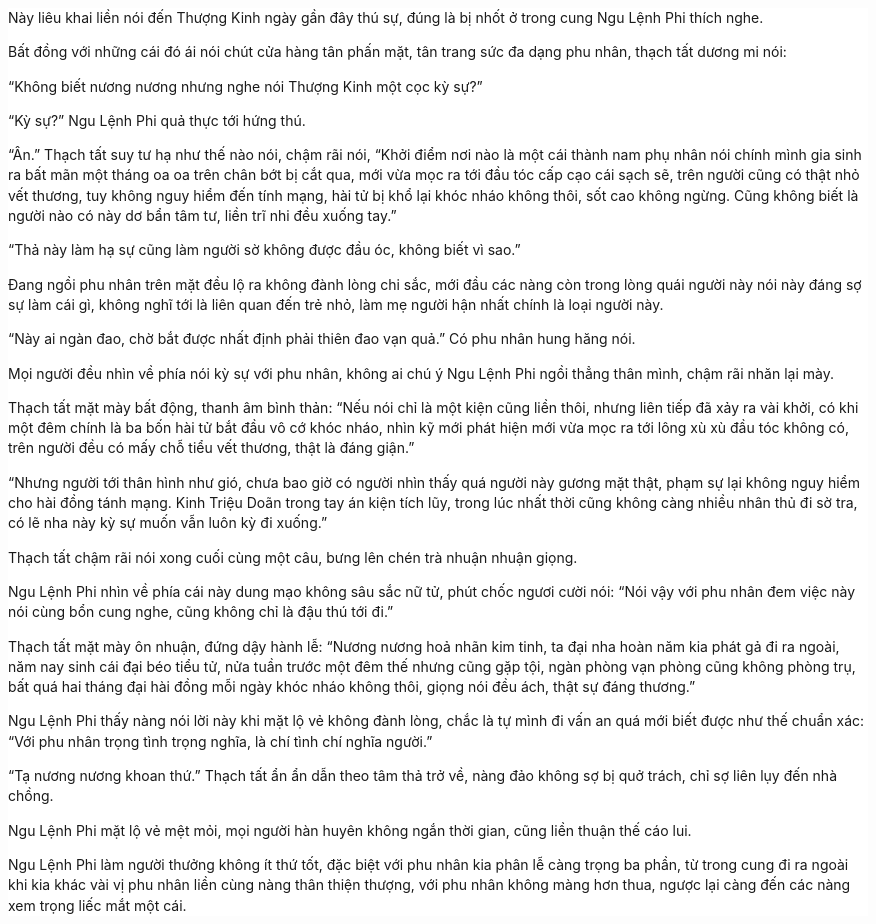 Này liêu khai liền nói đến Thượng Kinh ngày gần đây thú sự, đúng là bị nhốt ở trong cung Ngu Lệnh Phi thích nghe.

Bất đồng với những cái đó ái nói chút cửa hàng tân phấn mặt, tân trang sức đa dạng phu nhân, thạch tất dương mi nói:

“Không biết nương nương nhưng nghe nói Thượng Kinh một cọc kỳ sự?”

“Kỳ sự?” Ngu Lệnh Phi quả thực tới hứng thú.

“Ân.” Thạch tất suy tư hạ như thế nào nói, chậm rãi nói, “Khởi điểm nơi nào là một cái thành nam phụ nhân nói chính mình gia sinh ra bất mãn một tháng oa oa trên chân bớt bị cắt qua, mới vừa mọc ra tới đầu tóc cấp cạo cái sạch sẽ, trên người cũng có thật nhỏ vết thương, tuy không nguy hiểm đến tính mạng, hài tử bị khổ lại khóc nháo không thôi, sốt cao không ngừng. Cũng không biết là người nào có này dơ bẩn tâm tư, liền trĩ nhi đều xuống tay.”

“Thả này làm hạ sự cũng làm người sờ không được đầu óc, không biết vì sao.”

Đang ngồi phu nhân trên mặt đều lộ ra không đành lòng chi sắc, mới đầu các nàng còn trong lòng quái người này nói này đáng sợ sự làm cái gì, không nghĩ tới là liên quan đến trẻ nhỏ, làm mẹ người hận nhất chính là loại người này.

“Này ai ngàn đao, chờ bắt được nhất định phải thiên đao vạn quả.” Có phu nhân hung hăng nói.

Mọi người đều nhìn về phía nói kỳ sự với phu nhân, không ai chú ý Ngu Lệnh Phi ngồi thẳng thân mình, chậm rãi nhăn lại mày.

Thạch tất mặt mày bất động, thanh âm bình thản: “Nếu nói chỉ là một kiện cũng liền thôi, nhưng liên tiếp đã xảy ra vài khởi, có khi một đêm chính là ba bốn hài tử bắt đầu vô cớ khóc nháo, nhìn kỹ mới phát hiện mới vừa mọc ra tới lông xù xù đầu tóc không có, trên người đều có mấy chỗ tiểu vết thương, thật là đáng giận.”

“Nhưng người tới thân hình như gió, chưa bao giờ có người nhìn thấy quá người này gương mặt thật, phạm sự lại không nguy hiểm cho hài đồng tánh mạng. Kinh Triệu Doãn trong tay án kiện tích lũy, trong lúc nhất thời cũng không càng nhiều nhân thủ đi sờ tra, có lẽ nha này kỳ sự muốn vẫn luôn kỳ đi xuống.”

Thạch tất chậm rãi nói xong cuối cùng một câu, bưng lên chén trà nhuận nhuận giọng.

Ngu Lệnh Phi nhìn về phía cái này dung mạo không sâu sắc nữ tử, phút chốc ngươi cười nói: “Nói vậy với phu nhân đem việc này nói cùng bổn cung nghe, cũng không chỉ là đậu thú tới đi.”

Thạch tất mặt mày ôn nhuận, đứng dậy hành lễ: “Nương nương hoả nhãn kim tinh, ta đại nha hoàn năm kia phát gả đi ra ngoài, năm nay sinh cái đại béo tiểu tử, nửa tuần trước một đêm thế nhưng cũng gặp tội, ngàn phòng vạn phòng cũng không phòng trụ, bất quá hai tháng đại hài đồng mỗi ngày khóc nháo không thôi, giọng nói đều ách, thật sự đáng thương.”

Ngu Lệnh Phi thấy nàng nói lời này khi mặt lộ vẻ không đành lòng, chắc là tự mình đi vấn an quá mới biết được như thế chuẩn xác: “Với phu nhân trọng tình trọng nghĩa, là chí tình chí nghĩa người.”

“Tạ nương nương khoan thứ.” Thạch tất ẩn ẩn dẫn theo tâm thả trở về, nàng đảo không sợ bị quở trách, chỉ sợ liên lụy đến nhà chồng.

Ngu Lệnh Phi mặt lộ vẻ mệt mỏi, mọi người hàn huyên không ngắn thời gian, cũng liền thuận thế cáo lui.

Ngu Lệnh Phi làm người thưởng không ít thứ tốt, đặc biệt với phu nhân kia phân lễ càng trọng ba phần, từ trong cung đi ra ngoài khi kia khác vài vị phu nhân liền cùng nàng thân thiện thượng, với phu nhân không màng hơn thua, ngược lại càng đến các nàng xem trọng liếc mắt một cái.

